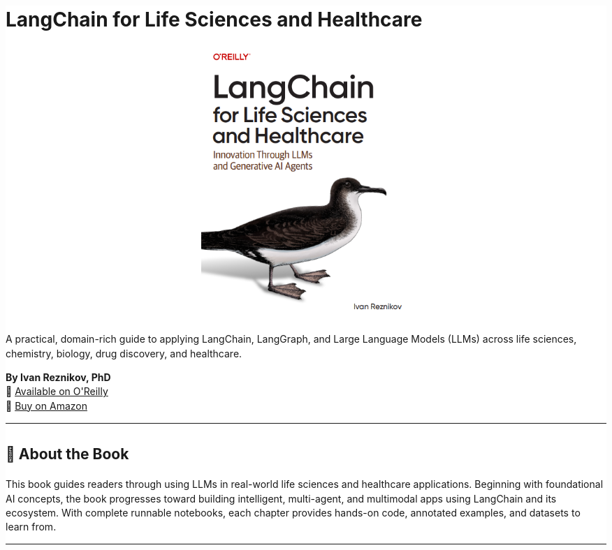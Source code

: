 # LangChain for Life Sciences and Healthcare

<p align="center">
  <img src="images\cover.png" alt="LangChain for Life Sciences and Healthcare" width="300"/>
</p>

A practical, domain-rich guide to applying LangChain, LangGraph, and Large Language Models (LLMs) across life sciences, chemistry, biology, drug discovery, and healthcare.

**By Ivan Reznikov, PhD**  
📘 [Available on O'Reilly](https://learning.oreilly.com/library/view/langchain-for-life/9781098162627/)  
🛒 [Buy on Amazon](https://www.amazon.com/LangChain-Life-Sciences-Healthcare-Innovation/dp/1098162633)

---

## 🧬 About the Book

This book guides readers through using LLMs in real-world life sciences and healthcare applications. Beginning with foundational AI concepts, the book progresses toward building intelligent, multi-agent, and multimodal apps using LangChain and its ecosystem. With complete runnable notebooks, each chapter provides hands-on code, annotated examples, and datasets to learn from.

---